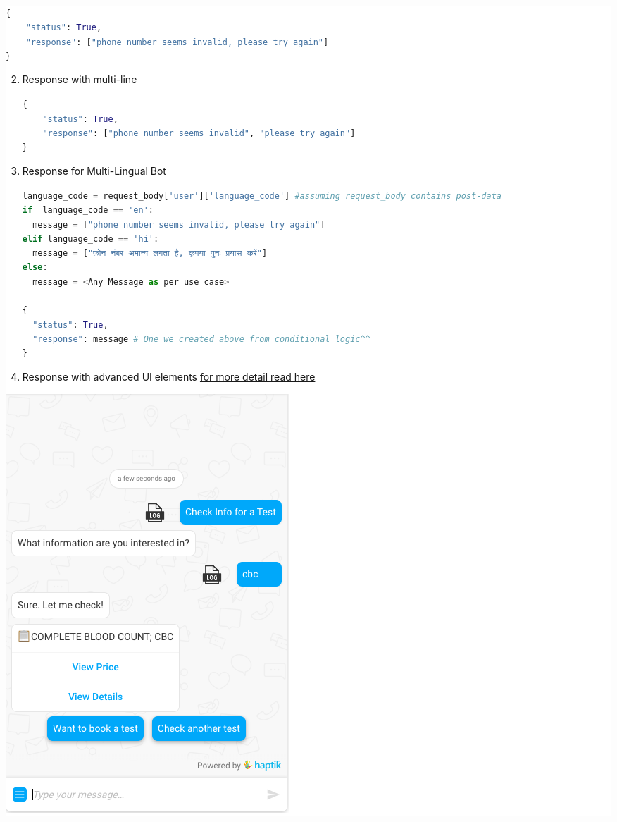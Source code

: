    ```python
   {
       "status": True,
       "response": ["phone number seems invalid, please try again"]
   }
   ```

2. Response with multi-line
    ```python
    {
        "status": True,
        "response": ["phone number seems invalid", "please try again"]
    }
    ```

3. Response for Multi-Lingual Bot
    ```python
    language_code = request_body['user']['language_code'] #assuming request_body contains post-data
    if  language_code == 'en':
      message = ["phone number seems invalid, please try again"]
    elif language_code == 'hi':
      message = ["फ़ोन नंबर अमान्य लगता है, कृपया पुनः प्रयास करें"]
    else:
      message = <Any Message as per use case>

   {
      "status": True,
      "response": message # One we created above from conditional logic^^
   }
    ```

4. Response with advanced UI elements [for more detail read here](https://haptik-docs.readthedocs.io/en/latest/bot-builder-advanced/message-elements.html)

![Bot response with advanced UI elements](/assets/advanced-ui-element.png)
